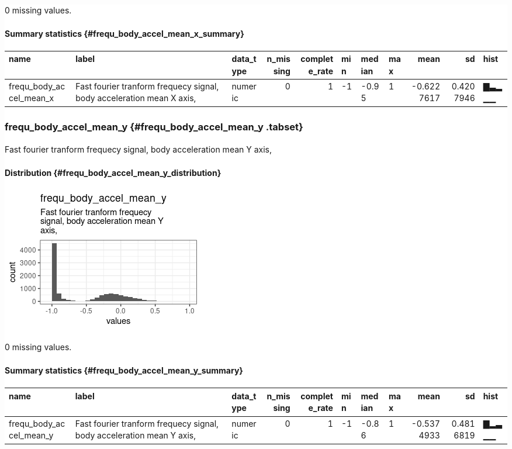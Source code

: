 0 missing values.

#### Summary statistics {#frequ_body_accel_mean_x_summary}

|name                    |label                                                                 |data_type | n_missing| complete_rate|min |median |max |       mean|        sd|hist  |
|:-----------------------|:---------------------------------------------------------------------|:---------|---------:|-------------:|:---|:------|:---|----------:|---------:|:-----|
|frequ_body_accel_mean_x |Fast fourier tranform frequecy signal, body acceleration mean X axis, |numeric   |         0|             1|-1  |-0.95  |1   | -0.6227617| 0.4207946|▇▃▂▁▁ |




















### frequ_body_accel_mean_y {#frequ_body_accel_mean_y .tabset}

Fast fourier tranform frequecy signal, body acceleration mean Y axis,

#### Distribution {#frequ_body_accel_mean_y_distribution}

![Distribution of values for frequ_body_accel_mean_y](CodeBook_files/figure-html/cb_codebook_data_frequ_body_accel_mean_y_distribution-309-1.png)

0 missing values.

#### Summary statistics {#frequ_body_accel_mean_y_summary}

|name                    |label                                                                 |data_type | n_missing| complete_rate|min |median |max |       mean|        sd|hist  |
|:-----------------------|:---------------------------------------------------------------------|:---------|---------:|-------------:|:---|:------|:---|----------:|---------:|:-----|
|frequ_body_accel_mean_y |Fast fourier tranform frequecy signal, body acceleration mean Y axis, |numeric   |         0|             1|-1  |-0.86  |1   | -0.5374933| 0.4816819|▇▂▃▁▁ |







